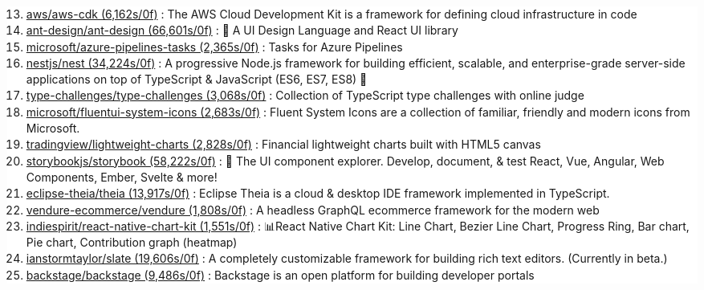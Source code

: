 13. [aws/aws-cdk (6,162s/0f)](https://github.com/aws/aws-cdk) : The AWS Cloud Development Kit is a framework for defining cloud infrastructure in code
14. [ant-design/ant-design (66,601s/0f)](https://github.com/ant-design/ant-design) : 🌈 A UI Design Language and React UI library
15. [microsoft/azure-pipelines-tasks (2,365s/0f)](https://github.com/microsoft/azure-pipelines-tasks) : Tasks for Azure Pipelines
16. [nestjs/nest (34,224s/0f)](https://github.com/nestjs/nest) : A progressive Node.js framework for building efficient, scalable, and enterprise-grade server-side applications on top of TypeScript & JavaScript (ES6, ES7, ES8) 🚀
17. [type-challenges/type-challenges (3,068s/0f)](https://github.com/type-challenges/type-challenges) : Collection of TypeScript type challenges with online judge
18. [microsoft/fluentui-system-icons (2,683s/0f)](https://github.com/microsoft/fluentui-system-icons) : Fluent System Icons are a collection of familiar, friendly and modern icons from Microsoft.
19. [tradingview/lightweight-charts (2,828s/0f)](https://github.com/tradingview/lightweight-charts) : Financial lightweight charts built with HTML5 canvas
20. [storybookjs/storybook (58,222s/0f)](https://github.com/storybookjs/storybook) : 📓 The UI component explorer. Develop, document, & test React, Vue, Angular, Web Components, Ember, Svelte & more!
21. [eclipse-theia/theia (13,917s/0f)](https://github.com/eclipse-theia/theia) : Eclipse Theia is a cloud & desktop IDE framework implemented in TypeScript.
22. [vendure-ecommerce/vendure (1,808s/0f)](https://github.com/vendure-ecommerce/vendure) : A headless GraphQL ecommerce framework for the modern web
23. [indiespirit/react-native-chart-kit (1,551s/0f)](https://github.com/indiespirit/react-native-chart-kit) : 📊React Native Chart Kit: Line Chart, Bezier Line Chart, Progress Ring, Bar chart, Pie chart, Contribution graph (heatmap)
24. [ianstormtaylor/slate (19,606s/0f)](https://github.com/ianstormtaylor/slate) : A completely customizable framework for building rich text editors. (Currently in beta.)
25. [backstage/backstage (9,486s/0f)](https://github.com/backstage/backstage) : Backstage is an open platform for building developer portals
